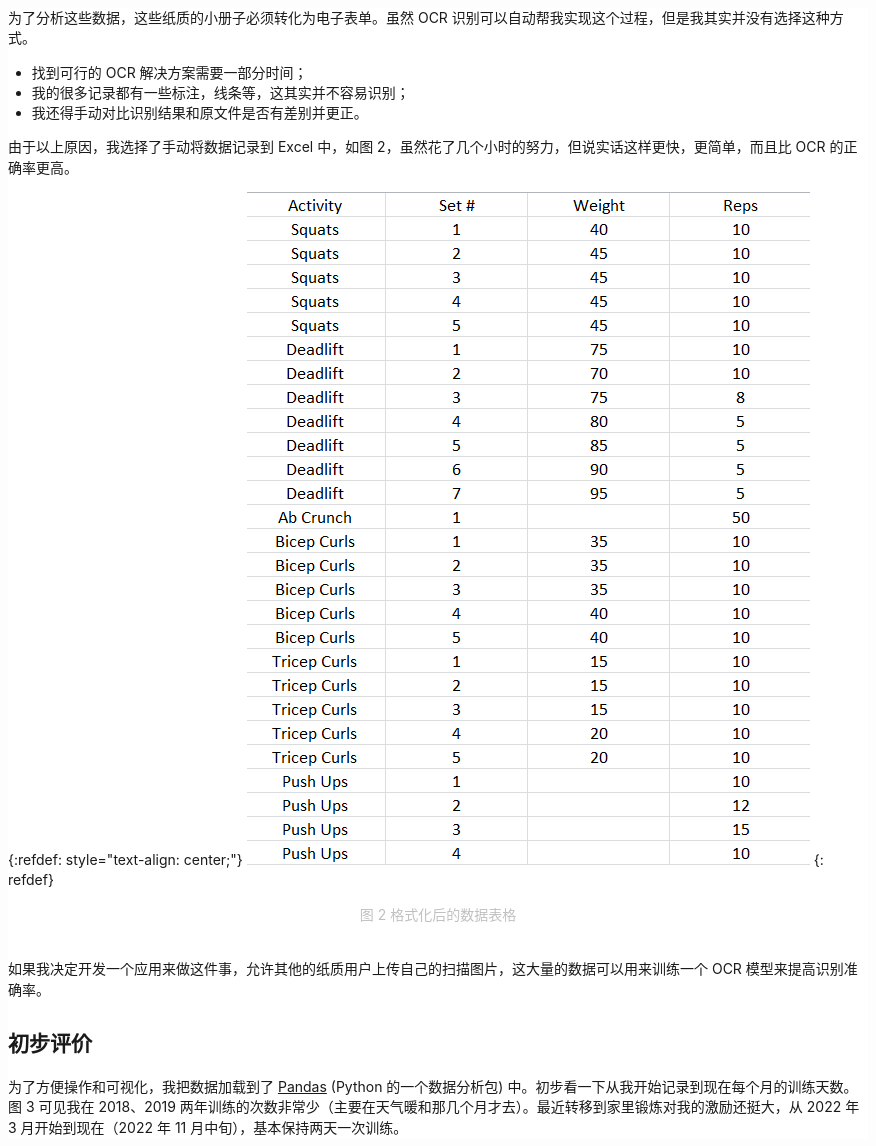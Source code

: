 为了分析这些数据，这些纸质的小册子必须转化为电子表单。虽然 OCR 识别可以自动帮我实现这个过程，但是我其实并没有选择这种方式。

- 找到可行的 OCR 解决方案需要一部分时间；
- 我的很多记录都有一些标注，线条等，这其实并不容易识别；
- 我还得手动对比识别结果和原文件是否有差别并更正。

由于以上原因，我选择了手动将数据记录到 Excel 中，如图 2，虽然花了几个小时的努力，但说实话这样更快，更简单，而且比 OCR 的正确率更高。

{:refdef: style="text-align: center;"}
![图 2](/images/algorithm/h2ud2gifwr/fig2.png)
{: refdef}
<center style="font-size:14px;color:#C0C0C0;">图 2 格式化后的数据表格</center> 
<br>

如果我决定开发一个应用来做这件事，允许其他的纸质用户上传自己的扫描图片，这大量的数据可以用来训练一个 OCR 模型来提高识别准确率。

## 初步评价

为了方便操作和可视化，我把数据加载到了 [Pandas](https://pandas.pydata.org/) (Python 的一个数据分析包) 中。初步看一下从我开始记录到现在每个月的训练天数。图 3 可见我在 2018、2019 两年训练的次数非常少（主要在天气暖和那几个月才去）。最近转移到家里锻炼对我的激励还挺大，从 2022 年 3 月开始到现在（2022 年 11 月中旬），基本保持两天一次训练。
